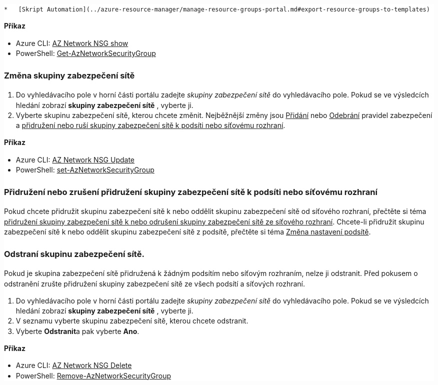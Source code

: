     *   [Skript Automation](../azure-resource-manager/manage-resource-groups-portal.md#export-resource-groups-to-templates)

**Příkaz**

- Azure CLI: [AZ Network NSG show](/cli/azure/network/nsg#az-network-nsg-show)
- PowerShell: [Get-AzNetworkSecurityGroup](/powershell/module/az.network/get-aznetworksecuritygroup)

### <a name="change-a-network-security-group"></a>Změna skupiny zabezpečení sítě

1. Do vyhledávacího pole v horní části portálu zadejte *skupiny zabezpečení sítě* do vyhledávacího pole. Pokud se ve výsledcích hledání zobrazí **skupiny zabezpečení sítě** , vyberte ji.
2. Vyberte skupinu zabezpečení sítě, kterou chcete změnit. Nejběžnější změny jsou [Přidání](#create-a-security-rule) nebo [Odebrání](#delete-a-security-rule) pravidel zabezpečení a [přidružení nebo ruší skupiny zabezpečení sítě k podsíti nebo síťovému rozhraní](#associate-or-dissociate-a-network-security-group-to-or-from-a-subnet-or-network-interface).

**Příkaz**

- Azure CLI: [AZ Network NSG Update](/cli/azure/network/nsg#az-network-nsg-update)
- PowerShell: [set-AzNetworkSecurityGroup](/powershell/module/az.network/set-aznetworksecuritygroup)

### <a name="associate-or-dissociate-a-network-security-group-to-or-from-a-subnet-or-network-interface"></a>Přidružení nebo zrušení přidružení skupiny zabezpečení sítě k podsíti nebo síťovému rozhraní

Pokud chcete přidružit skupinu zabezpečení sítě k nebo oddělit skupinu zabezpečení sítě od síťového rozhraní, přečtěte si téma [přidružení skupiny zabezpečení sítě k nebo odrušení skupiny zabezpečení sítě ze síťového rozhraní](virtual-network-network-interface.md#associate-or-dissociate-a-network-security-group). Chcete-li přidružit skupinu zabezpečení sítě k nebo oddělit skupinu zabezpečení sítě z podsítě, přečtěte si téma [Změna nastavení podsítě](virtual-network-manage-subnet.md#change-subnet-settings).

### <a name="delete-a-network-security-group"></a>Odstraní skupinu zabezpečení sítě.

Pokud je skupina zabezpečení sítě přidružená k žádným podsítím nebo síťovým rozhraním, nelze ji odstranit. Před pokusem o odstranění zrušte přidružení skupiny zabezpečení sítě ze všech podsítí a síťových rozhraní.

1. Do vyhledávacího pole v horní části portálu zadejte *skupiny zabezpečení sítě* do vyhledávacího pole. Pokud se ve výsledcích hledání zobrazí **skupiny zabezpečení sítě** , vyberte ji.
2. V seznamu vyberte skupinu zabezpečení sítě, kterou chcete odstranit.
3. Vyberte **Odstranit**a pak vyberte **Ano**.

**Příkaz**

- Azure CLI: [AZ Network NSG Delete](/cli/azure/network/nsg#az-network-nsg-delete)
- PowerShell: [Remove-AzNetworkSecurityGroup](/powershell/module/az.network/remove-aznetworksecuritygroup)
